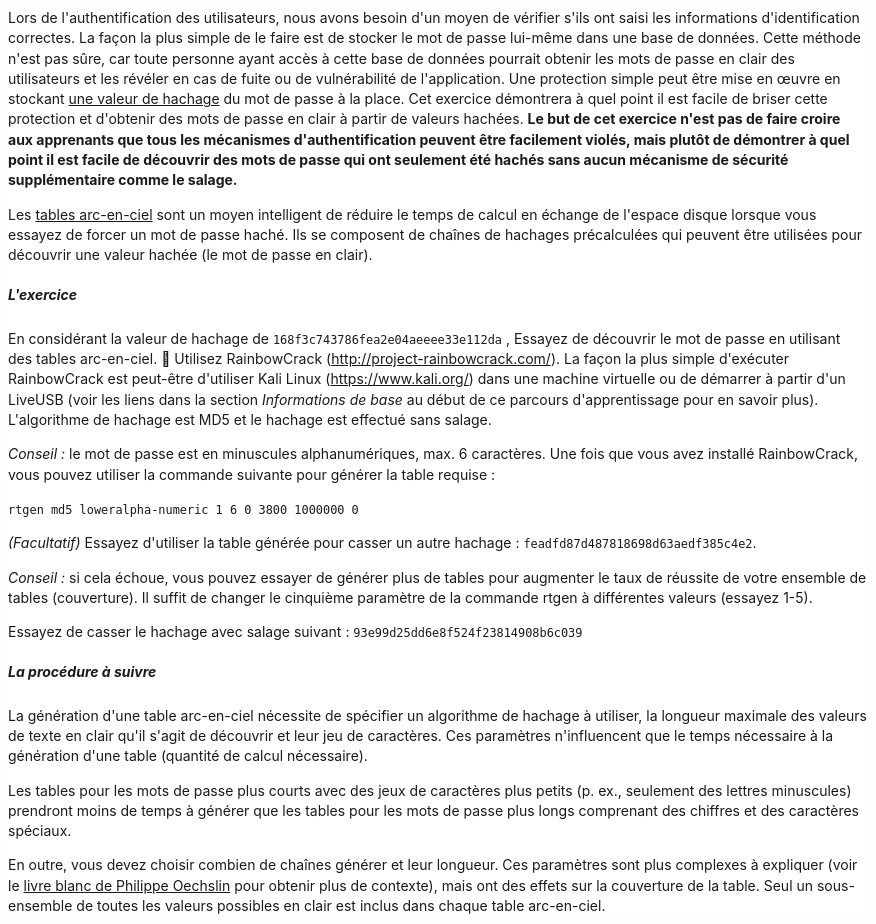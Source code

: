 Lors de l'authentification des utilisateurs, nous avons besoin d'un moyen de vérifier s'ils ont saisi les informations d'identification correctes. La façon la plus simple de le faire est de stocker le mot de passe lui-même dans une base de données. Cette méthode n'est pas sûre, car toute personne ayant accès à cette base de données pourrait obtenir les mots de passe en clair des utilisateurs et les révéler en cas de fuite ou de vulnérabilité de l'application. Une protection simple peut être mise en œuvre en stockant [une valeur de hachage](https://en.wikipedia.org/wiki/Cryptographic_hash_function) du mot de passe à la place. Cet exercice démontrera à quel point il est facile de briser cette protection et d'obtenir des mots de passe en clair à partir de valeurs hachées. **Le but de cet exercice n'est pas de faire croire aux apprenants que tous les mécanismes d'authentification peuvent être facilement violés, mais plutôt de démontrer à quel point il est facile de découvrir des mots de passe qui ont seulement été hachés sans aucun mécanisme de sécurité supplémentaire comme le salage.**

Les [tables arc-en-ciel](https://en.wikipedia.org/wiki/Rainbow_table) sont un moyen intelligent de réduire le temps de calcul en échange de l'espace disque lorsque vous essayez de forcer un mot de passe haché. Ils se composent de chaînes de hachages précalculées qui peuvent être utilisées pour découvrir une valeur hachée (le mot de passe en clair).

##### L'exercice

En considérant la valeur de hachage de `168f3c743786fea2e04aeeee33e112da` , Essayez de découvrir le mot de passe en utilisant des tables arc-en-ciel. 🌈 Utilisez RainbowCrack (<http://project-rainbowcrack.com/>). La façon la plus simple d'exécuter RainbowCrack est peut-être d'utiliser Kali Linux (<https://www.kali.org/>) dans une machine virtuelle ou de démarrer à partir d'un LiveUSB (voir les liens dans la section _Informations de base_ au début de ce parcours d'apprentissage pour en savoir plus). L'algorithme de hachage est MD5 et le hachage est effectué sans salage.

_Conseil :_ le mot de passe est en minuscules alphanumériques, max. 6 caractères. Une fois que vous avez installé RainbowCrack, vous pouvez utiliser la commande suivante pour générer la table requise :

```
rtgen md5 loweralpha-numeric 1 6 0 3800 1000000 0
```

_(Facultatif)_ Essayez d'utiliser la table générée pour casser un autre hachage : `feadfd87d487818698d63aedf385c4e2`.

_Conseil :_ si cela échoue, vous pouvez essayer de générer plus de tables pour augmenter le taux de réussite de votre ensemble de tables (couverture). Il suffit de changer le cinquième paramètre de la commande rtgen à différentes valeurs (essayez 1-5).

Essayez de casser le hachage avec salage suivant : `93e99d25dd6e8f524f23814908b6c039`

##### La procédure à suivre

La génération d'une table arc-en-ciel nécessite de spécifier un algorithme de hachage à utiliser, la longueur maximale des valeurs de texte en clair qu'il s'agit de découvrir et leur jeu de caractères. Ces paramètres n'influencent que le temps nécessaire à la génération d'une table (quantité de calcul nécessaire).

Les tables pour les mots de passe plus courts avec des jeux de caractères plus petits (p. ex., seulement des lettres minuscules) prendront moins de temps à générer que les tables pour les mots de passe plus longs comprenant des chiffres et des caractères spéciaux.

En outre, vous devez choisir combien de chaînes générer et leur longueur. Ces paramètres sont plus complexes à expliquer (voir le [livre blanc de Philippe Oechslin](https://www.iacr.org/archive/crypto2003/27290615/27290615.pdf) pour obtenir plus de contexte), mais ont des effets sur la couverture de la table. Seul un sous-ensemble de toutes les valeurs possibles en clair est inclus dans chaque table arc-en-ciel.
